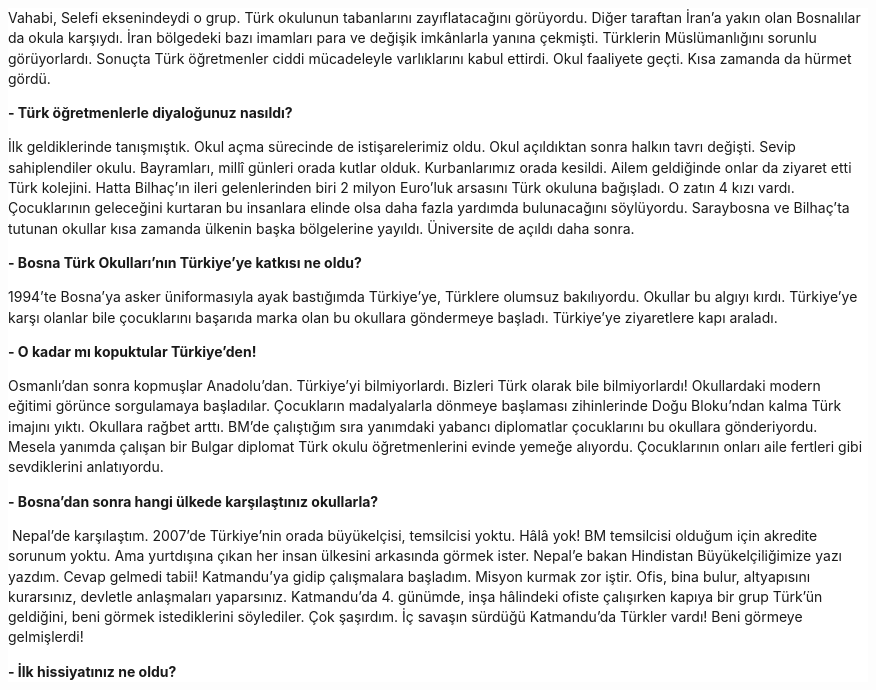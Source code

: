    <p>
    Vahabi, Selefi eksenindeydi o grup. Türk okulunun tabanlarını zayıflatacağını görüyordu. Diğer taraftan İran’a yakın olan Bosnalılar da okula karşıydı. İran bölgedeki bazı imamları para ve değişik imkânlarla yanına çekmişti. Türklerin Müslümanlığını sorunlu görüyorlardı. Sonuçta Türk öğretmenler ciddi mücadeleyle varlıklarını kabul ettirdi. Okul faaliyete geçti. Kısa zamanda da hürmet gördü.
   </p>
   <p>
    <strong>
     - Türk öğretmenlerle diyaloğunuz nasıldı?
    </strong>
   </p>
   <p>
    İlk geldiklerinde tanışmıştık. Okul açma sürecinde de istişarelerimiz oldu. Okul açıldıktan sonra halkın tavrı değişti. Sevip sahiplendiler okulu. Bayramları, millî günleri orada kutlar olduk. Kurbanlarımız orada kesildi. Ailem geldiğinde onlar da ziyaret etti Türk kolejini. Hatta Bilhaç’ın ileri gelenlerinden biri 2 milyon Euro’luk arsasını Türk okuluna bağışladı. O zatın 4 kızı vardı. Çocuklarının geleceğini kurtaran bu insanlara elinde olsa daha fazla yardımda bulunacağını söylüyordu. Saraybosna ve Bilhaç’ta tutunan okullar kısa zamanda ülkenin başka bölgelerine yayıldı. Üniversite de açıldı daha sonra.
   </p>
   <p>
    <strong>
     - Bosna Türk Okulları’nın Türkiye’ye katkısı ne oldu?
    </strong>
   </p>
   <p>
    1994’te Bosna’ya asker üniformasıyla ayak bastığımda Türkiye’ye, Türklere olumsuz bakılıyordu. Okullar bu algıyı kırdı. Türkiye’ye karşı olanlar bile çocuklarını başarıda marka olan bu okullara göndermeye başladı. Türkiye’ye ziyaretlere kapı araladı.
   </p>
   <p>
    <strong>
     - O kadar mı kopuktular Türkiye’den!
    </strong>
   </p>
   <p>
    Osmanlı’dan sonra kopmuşlar Anadolu’dan. Türkiye’yi bilmiyorlardı. Bizleri Türk olarak bile bilmiyorlardı! Okullardaki modern eğitimi görünce sorgulamaya başladılar. Çocukların madalyalarla dönmeye başlaması zihinlerinde Doğu Bloku’ndan kalma Türk imajını yıktı. Okullara rağbet arttı. BM’de çalıştığım sıra yanımdaki yabancı diplomatlar çocuklarını bu okullara gönderiyordu. Mesela yanımda çalışan bir Bulgar diplomat Türk okulu öğretmenlerini evinde yemeğe alıyordu. Çocuklarının onları aile fertleri gibi sevdiklerini anlatıyordu.
   </p>
   <p>
    <strong>
     - Bosna’dan sonra hangi ülkede karşılaştınız okullarla?
    </strong>
   </p>
   <p>
    <img alt="" height="317" src="http://web.archive.org/web/20140916230456im_/http://medya.aksiyon.com.tr/aksiyon/2014/06/30/bm4.jpg"/>
    Nepal’de karşılaştım. 2007’de Türkiye’nin orada büyükelçisi, temsilcisi yoktu. Hâlâ yok! BM temsilcisi olduğum için akredite sorunum yoktu. Ama yurtdışına çıkan her insan ülkesini arkasında görmek ister. Nepal’e bakan Hindistan Büyükelçiliğimize yazı yazdım. Cevap gelmedi tabii! Katmandu’ya gidip çalışmalara başladım. Misyon kurmak zor iştir. Ofis, bina bulur, altyapısını kurarsınız, devletle anlaşmaları yaparsınız. Katmandu’da 4. günümde, inşa hâlindeki ofiste çalışırken kapıya bir grup Türk’ün geldiğini, beni görmek istediklerini söylediler. Çok şaşırdım. İç savaşın sürdüğü Katmandu’da Türkler vardı! Beni görmeye gelmişlerdi!
   </p>
   <p>
    <strong>
     - İlk hissiyatınız ne oldu?
    </strong>
   </p>